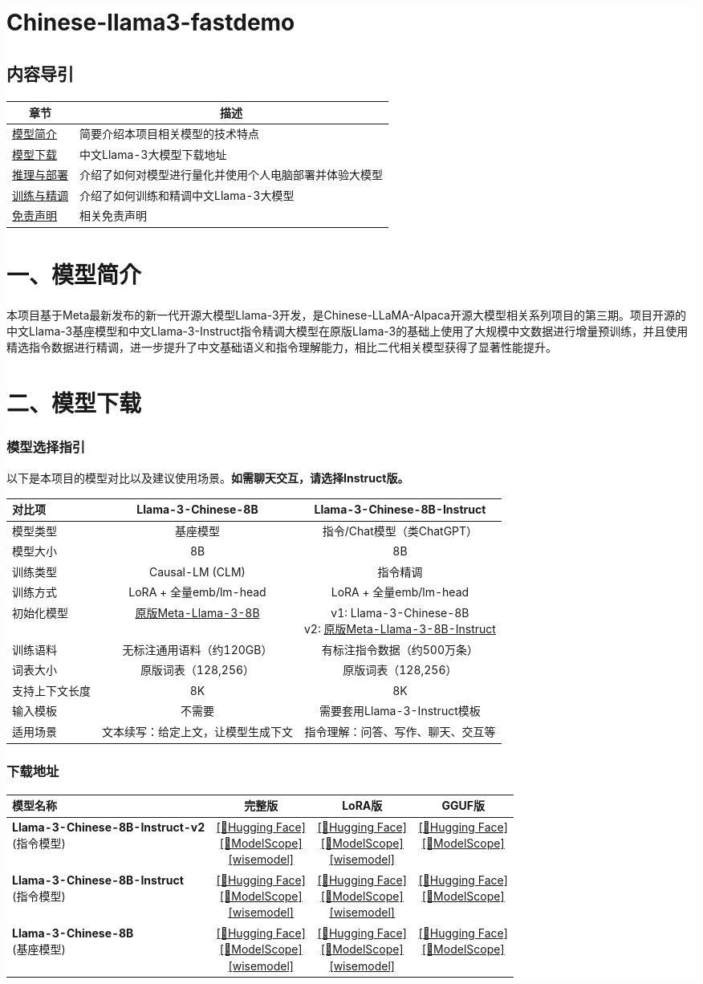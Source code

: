# Chinese-llama3-fastdemo
## 内容导引
| 章节                                  | 描述                                                         |
| ------------------------------------- | ------------------------------------------------------------ |
| [模型简介](#%E4%B8%80%E6%A8%A1%E5%9E%8B%E7%AE%80%E4%BB%8B) | 简要介绍本项目相关模型的技术特点 |
| [模型下载](#%E4%BA%8C%E6%A8%A1%E5%9E%8B%E4%B8%8B%E8%BD%BD)        | 中文Llama-3大模型下载地址 |
| [推理与部署](#%E4%B8%89%E6%8E%A8%E7%90%86%E4%B8%8E%E9%83%A8%E7%BD%B2) | 介绍了如何对模型进行量化并使用个人电脑部署并体验大模型 |
| [训练与精调](#%E5%9B%9B%E8%AE%AD%E7%BB%83%E4%B8%8E%E7%B2%BE%E8%B0%83) | 介绍了如何训练和精调中文Llama-3大模型 |
| [免责声明](#%E4%BA%94%E5%85%8D%E8%B4%A3%E5%A3%B0%E6%98%8E) | 相关免责声明 |

# 一、模型简介

本项目基于Meta最新发布的新一代开源大模型Llama-3开发，是Chinese-LLaMA-Alpaca开源大模型相关系列项目的第三期。项目开源的中文Llama-3基座模型和中文Llama-3-Instruct指令精调大模型在原版Llama-3的基础上使用了大规模中文数据进行增量预训练，并且使用精选指令数据进行精调，进一步提升了中文基础语义和指令理解能力，相比二代相关模型获得了显著性能提升。

# 二、模型下载
### 模型选择指引

以下是本项目的模型对比以及建议使用场景。**如需聊天交互，请选择Instruct版。**

| 对比项                | Llama-3-Chinese-8B             | Llama-3-Chinese-8B-Instruct |
| :-------------------- | :----------------------------------------------------: | :----------------------------------------------------------: |
| 模型类型 | 基座模型 | 指令/Chat模型（类ChatGPT） |
| 模型大小 | 8B | 8B |
| 训练类型     | Causal-LM (CLM)           | 指令精调                                                     |
| 训练方式 | LoRA + 全量emb/lm-head | LoRA + 全量emb/lm-head |
| 初始化模型 | [原版Meta-Llama-3-8B](https://huggingface.co/meta-llama/Meta-Llama-3-8B) | v1: Llama-3-Chinese-8B<br/>v2: [原版Meta-Llama-3-8B-Instruct](https://huggingface.co/meta-llama/Meta-Llama-3-8B-Instruct) |
| 训练语料 | 无标注通用语料（约120GB） | 有标注指令数据（约500万条） |
| 词表大小 | 原版词表（128,256） | 原版词表（128,256） |
| 支持上下文长度 | 8K | 8K |
| 输入模板              | 不需要                                                 | 需要套用Llama-3-Instruct模板 |
| 适用场景            | 文本续写：给定上文，让模型生成下文            | 指令理解：问答、写作、聊天、交互等 |

### 下载地址

| 模型名称                  |                    完整版                    |                    LoRA版                    |                    GGUF版                    |
| :------------------------ | :----------------------------------------------------------: | :----------------------------------------------------------: | :----------------------------------------------------------: |
| **Llama-3-Chinese-8B-Instruct-v2**<br/>(指令模型) | [[🤗Hugging Face]](https://huggingface.co/hfl/llama-3-chinese-8b-instruct-v2)<br/> [[🤖ModelScope]](https://modelscope.cn/models/ChineseAlpacaGroup/llama-3-chinese-8b-instruct-v2)<br/>[[wisemodel]](https://wisemodel.cn/models/ChineseAlpacaGroup/llama-3-chinese-8b-instruct-v2) | [[🤗Hugging Face]](https://huggingface.co/hfl/llama-3-chinese-8b-instruct-v2-lora)<br/> [[🤖ModelScope]](https://modelscope.cn/models/ChineseAlpacaGroup/llama-3-chinese-8b-instruct-v2-lora)<br/>[[wisemodel]](https://wisemodel.cn/models/ChineseAlpacaGroup/llama-3-chinese-8b-instruct-v2-lora) | [[🤗Hugging Face]](https://huggingface.co/hfl/llama-3-chinese-8b-instruct-v2-gguf)<br/> [[🤖ModelScope]](https://modelscope.cn/models/ChineseAlpacaGroup/llama-3-chinese-8b-instruct-v2-gguf) |
| **Llama-3-Chinese-8B-Instruct**<br/>(指令模型) | [[🤗Hugging Face]](https://huggingface.co/hfl/llama-3-chinese-8b-instruct)<br/> [[🤖ModelScope]](https://modelscope.cn/models/ChineseAlpacaGroup/llama-3-chinese-8b-instruct)<br/>[[wisemodel]](https://wisemodel.cn/models/ChineseAlpacaGroup/llama-3-chinese-8b-instruct) | [[🤗Hugging Face]](https://huggingface.co/hfl/llama-3-chinese-8b-instruct-lora)<br/> [[🤖ModelScope]](https://modelscope.cn/models/ChineseAlpacaGroup/llama-3-chinese-8b-instruct-lora)<br/>[[wisemodel]](https://wisemodel.cn/models/ChineseAlpacaGroup/llama-3-chinese-8b-instruct-lora) | [[🤗Hugging Face]](https://huggingface.co/hfl/llama-3-chinese-8b-instruct-gguf)<br/> [[🤖ModelScope]](https://modelscope.cn/models/ChineseAlpacaGroup/llama-3-chinese-8b-instruct-gguf) |
| **Llama-3-Chinese-8B**<br/>(基座模型) | [[🤗Hugging Face]](https://huggingface.co/hfl/llama-3-chinese-8b)<br/> [[🤖ModelScope]](https://modelscope.cn/models/ChineseAlpacaGroup/llama-3-chinese-8b)<br/>[[wisemodel]](https://wisemodel.cn/models/ChineseAlpacaGroup/llama-3-chinese-8b) | [[🤗Hugging Face]](https://huggingface.co/hfl/llama-3-chinese-8b-lora)<br/> [[🤖ModelScope]](https://modelscope.cn/models/ChineseAlpacaGroup/llama-3-chinese-8b-lora)<br/>[[wisemodel]](https://wisemodel.cn/models/ChineseAlpacaGroup/llama-3-chinese-8b-lora) | [[🤗Hugging Face]](https://huggingface.co/hfl/llama-3-chinese-8b-gguf)<br/> [[🤖ModelScope]](https://modelscope.cn/models/ChineseAlpacaGroup/llama-3-chinese-8b-gguf) |
